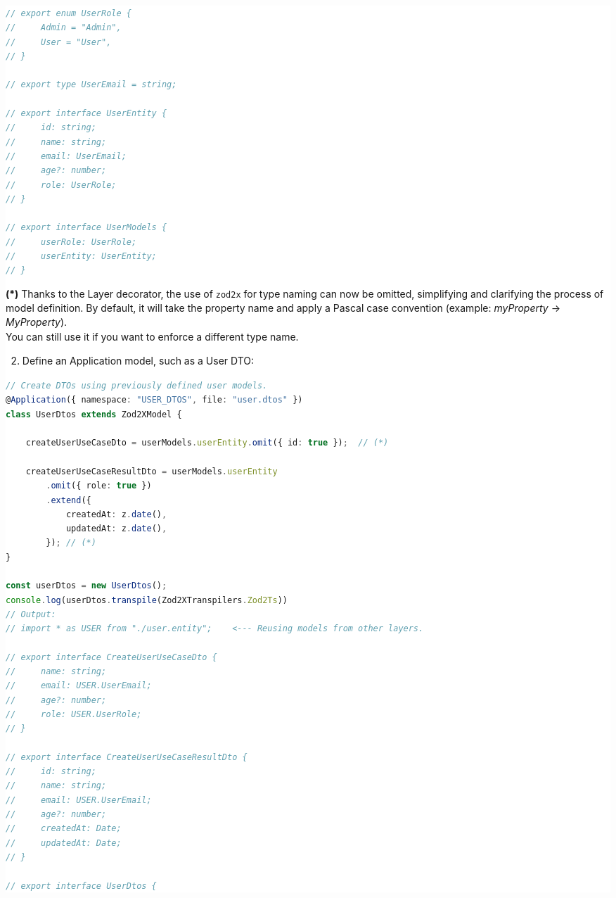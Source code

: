 ```ts
// export enum UserRole {
//     Admin = "Admin",
//     User = "User",
// }

// export type UserEmail = string;

// export interface UserEntity {
//     id: string;
//     name: string;
//     email: UserEmail;
//     age?: number;
//     role: UserRole;
// }

// export interface UserModels {
//     userRole: UserRole;
//     userEntity: UserEntity;
// }

```
**(*)** Thanks to the Layer decorator, the use of `zod2x` for type naming can now be omitted, simplifying and clarifying the process of model definition. By default, it will take the property name and apply a Pascal case convention (example: *myProperty* -> *MyProperty*).  
You can still use it if you want to enforce a different type name.

2. Define an Application model, such as a User DTO:
```ts
// Create DTOs using previously defined user models.
@Application({ namespace: "USER_DTOS", file: "user.dtos" })
class UserDtos extends Zod2XModel {

    createUserUseCaseDto = userModels.userEntity.omit({ id: true });  // (*)

    createUserUseCaseResultDto = userModels.userEntity
        .omit({ role: true })
        .extend({
            createdAt: z.date(),
            updatedAt: z.date(),
        }); // (*)
}

const userDtos = new UserDtos();
console.log(userDtos.transpile(Zod2XTranspilers.Zod2Ts))
// Output:
// import * as USER from "./user.entity";    <--- Reusing models from other layers.

// export interface CreateUserUseCaseDto {
//     name: string;
//     email: USER.UserEmail;
//     age?: number;
//     role: USER.UserRole;
// }

// export interface CreateUserUseCaseResultDto {
//     id: string;
//     name: string;
//     email: USER.UserEmail;
//     age?: number;
//     createdAt: Date;
//     updatedAt: Date;
// }

// export interface UserDtos {
```